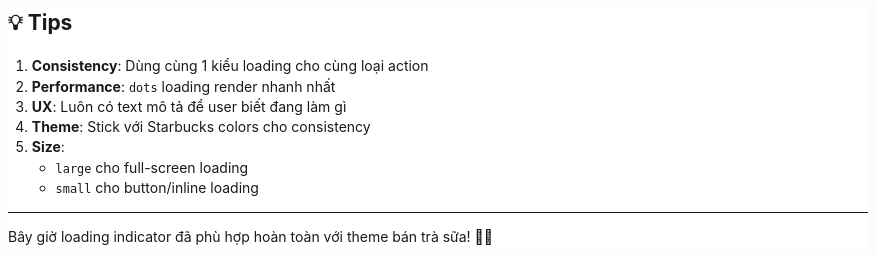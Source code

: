 
## 💡 Tips

1. **Consistency**: Dùng cùng 1 kiểu loading cho cùng loại action
2. **Performance**: `dots` loading render nhanh nhất
3. **UX**: Luôn có text mô tả để user biết đang làm gì
4. **Theme**: Stick với Starbucks colors cho consistency
5. **Size**:
   - `large` cho full-screen loading
   - `small` cho button/inline loading

---

Bây giờ loading indicator đã phù hợp hoàn toàn với theme bán trà sữa! 🧋✨
